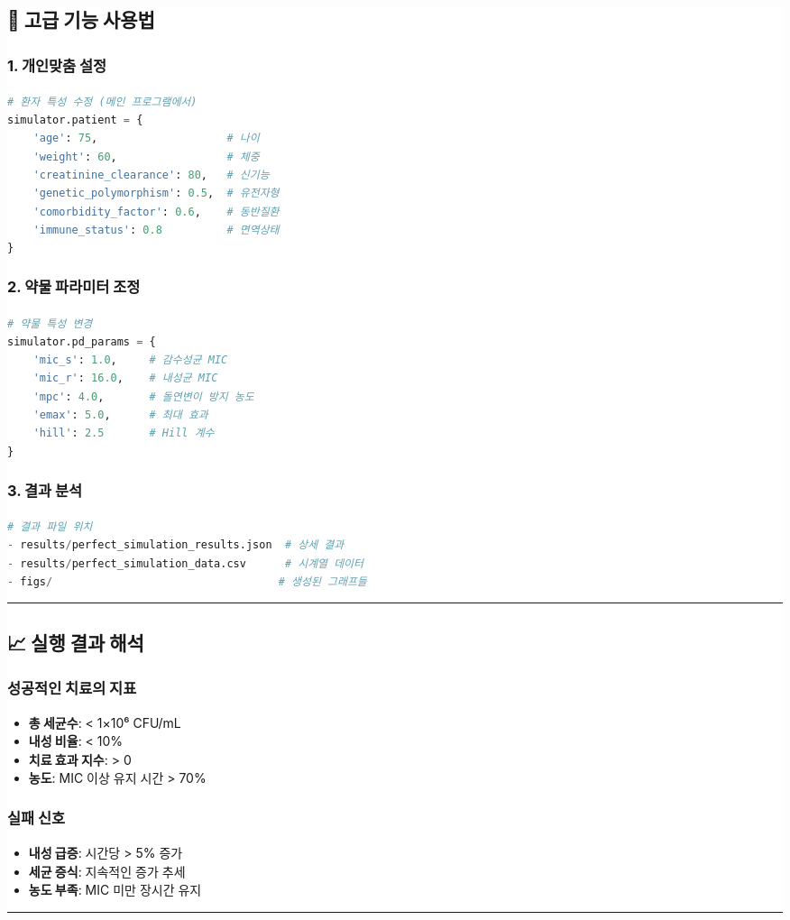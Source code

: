 
## 🎯 고급 기능 사용법

### 1. 개인맞춤 설정
```python
# 환자 특성 수정 (메인 프로그램에서)
simulator.patient = {
    'age': 75,                    # 나이
    'weight': 60,                 # 체중
    'creatinine_clearance': 80,   # 신기능
    'genetic_polymorphism': 0.5,  # 유전자형
    'comorbidity_factor': 0.6,    # 동반질환
    'immune_status': 0.8          # 면역상태
}
```

### 2. 약물 파라미터 조정
```python
# 약물 특성 변경
simulator.pd_params = {
    'mic_s': 1.0,     # 감수성균 MIC
    'mic_r': 16.0,    # 내성균 MIC
    'mpc': 4.0,       # 돌연변이 방지 농도
    'emax': 5.0,      # 최대 효과
    'hill': 2.5       # Hill 계수
}
```

### 3. 결과 분석
```python
# 결과 파일 위치
- results/perfect_simulation_results.json  # 상세 결과
- results/perfect_simulation_data.csv      # 시계열 데이터
- figs/                                   # 생성된 그래프들
```

---

## 📈 실행 결과 해석

### 성공적인 치료의 지표
- **총 세균수**: < 1×10⁶ CFU/mL
- **내성 비율**: < 10%
- **치료 효과 지수**: > 0
- **농도**: MIC 이상 유지 시간 > 70%

### 실패 신호
- **내성 급증**: 시간당 > 5% 증가
- **세균 증식**: 지속적인 증가 추세
- **농도 부족**: MIC 미만 장시간 유지

---